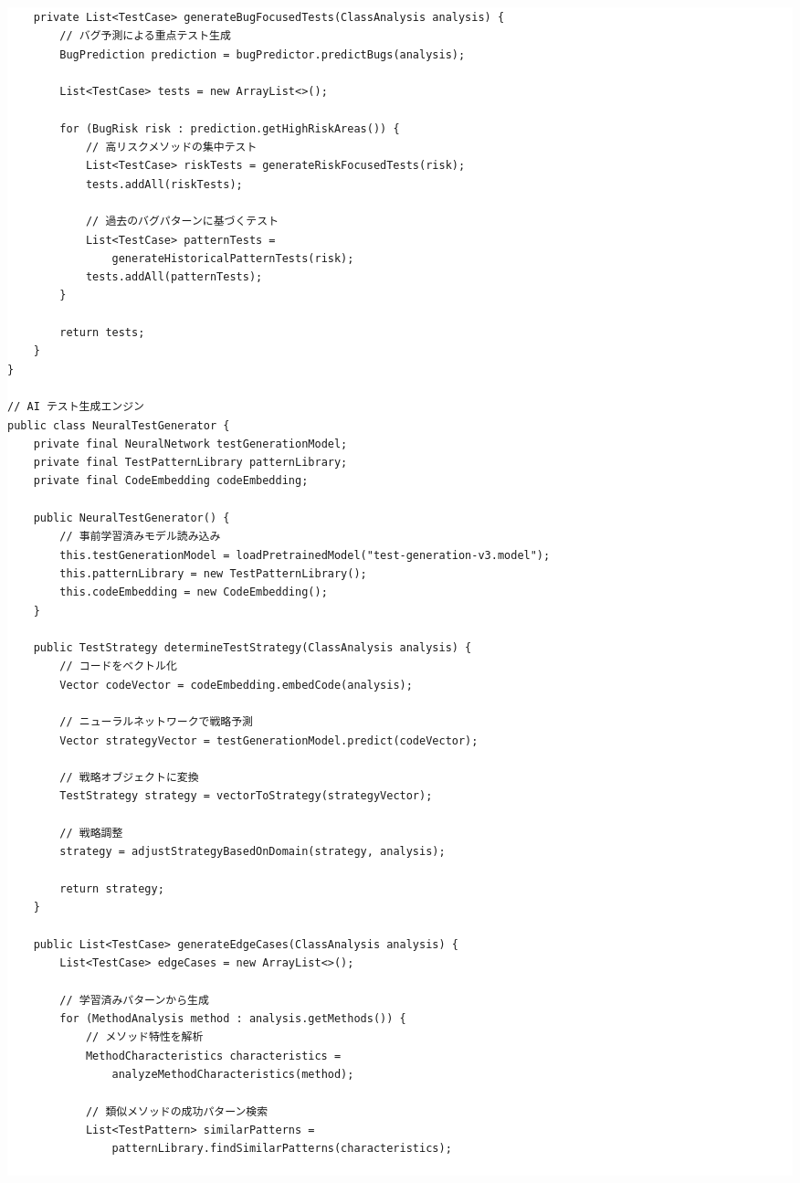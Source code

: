 ```
    private List<TestCase> generateBugFocusedTests(ClassAnalysis analysis) {
        // バグ予測による重点テスト生成
        BugPrediction prediction = bugPredictor.predictBugs(analysis);
        
        List<TestCase> tests = new ArrayList<>();
        
        for (BugRisk risk : prediction.getHighRiskAreas()) {
            // 高リスクメソッドの集中テスト
            List<TestCase> riskTests = generateRiskFocusedTests(risk);
            tests.addAll(riskTests);
            
            // 過去のバグパターンに基づくテスト
            List<TestCase> patternTests = 
                generateHistoricalPatternTests(risk);
            tests.addAll(patternTests);
        }
        
        return tests;
    }
}

// AI テスト生成エンジン
public class NeuralTestGenerator {
    private final NeuralNetwork testGenerationModel;
    private final TestPatternLibrary patternLibrary;
    private final CodeEmbedding codeEmbedding;
    
    public NeuralTestGenerator() {
        // 事前学習済みモデル読み込み
        this.testGenerationModel = loadPretrainedModel("test-generation-v3.model");
        this.patternLibrary = new TestPatternLibrary();
        this.codeEmbedding = new CodeEmbedding();
    }
    
    public TestStrategy determineTestStrategy(ClassAnalysis analysis) {
        // コードをベクトル化
        Vector codeVector = codeEmbedding.embedCode(analysis);
        
        // ニューラルネットワークで戦略予測
        Vector strategyVector = testGenerationModel.predict(codeVector);
        
        // 戦略オブジェクトに変換
        TestStrategy strategy = vectorToStrategy(strategyVector);
        
        // 戦略調整
        strategy = adjustStrategyBasedOnDomain(strategy, analysis);
        
        return strategy;
    }
    
    public List<TestCase> generateEdgeCases(ClassAnalysis analysis) {
        List<TestCase> edgeCases = new ArrayList<>();
        
        // 学習済みパターンから生成
        for (MethodAnalysis method : analysis.getMethods()) {
            // メソッド特性を解析
            MethodCharacteristics characteristics = 
                analyzeMethodCharacteristics(method);
            
            // 類似メソッドの成功パターン検索
            List<TestPattern> similarPatterns = 
                patternLibrary.findSimilarPatterns(characteristics);
            
```